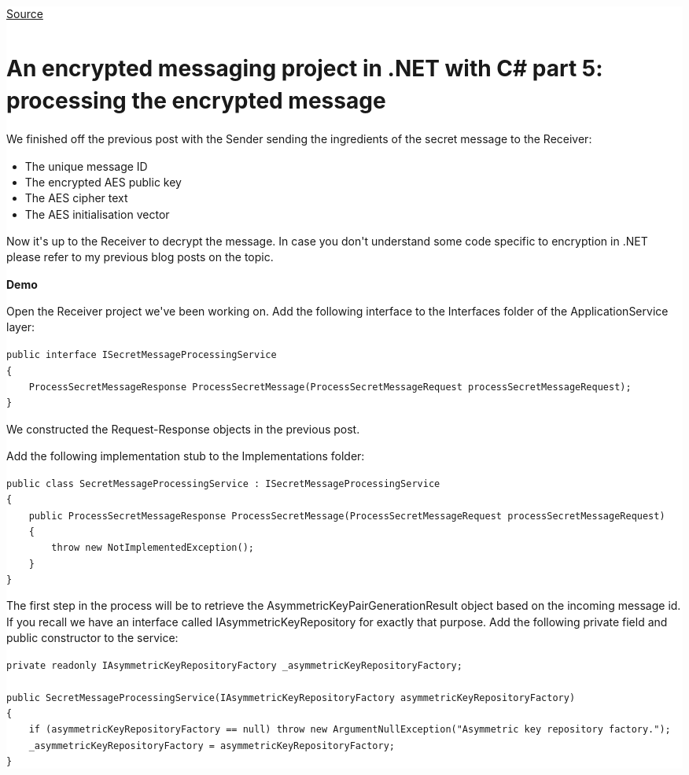 [Source](http://dotnetcodr.com/2013/12/09/an-encrypted-messaging-project-in-net-with-c-part-5-processing-the-encrypted-message/ "Permalink to An encrypted messaging project in .NET with C# part 5: processing the encrypted message")

# An encrypted messaging project in .NET with C# part 5: processing the encrypted message

We finished off the previous post with the Sender sending the ingredients of the secret message to the Receiver:

* The unique message ID
* The encrypted AES public key
* The AES cipher text
* The AES initialisation vector

Now it's up to the Receiver to decrypt the message. In case you don't understand some code specific to encryption in .NET please refer to my previous blog posts on the topic.

**Demo**

Open the Receiver project we've been working on. Add the following interface to the Interfaces folder of the ApplicationService layer:



    public interface ISecretMessageProcessingService
    {
    	ProcessSecretMessageResponse ProcessSecretMessage(ProcessSecretMessageRequest processSecretMessageRequest);
    }


We constructed the Request-Response objects in the previous post.

Add the following implementation stub to the Implementations folder:



    public class SecretMessageProcessingService : ISecretMessageProcessingService
    {
    	public ProcessSecretMessageResponse ProcessSecretMessage(ProcessSecretMessageRequest processSecretMessageRequest)
    	{
    		throw new NotImplementedException();
    	}
    }


The first step in the process will be to retrieve the AsymmetricKeyPairGenerationResult object based on the incoming message id. If you recall we have an interface called IAsymmetricKeyRepository for exactly that purpose. Add the following private field and public constructor to the service:



    private readonly IAsymmetricKeyRepositoryFactory _asymmetricKeyRepositoryFactory;

    public SecretMessageProcessingService(IAsymmetricKeyRepositoryFactory asymmetricKeyRepositoryFactory)
    {
    	if (asymmetricKeyRepositoryFactory == null) throw new ArgumentNullException("Asymmetric key repository factory.");
    	_asymmetricKeyRepositoryFactory = asymmetricKeyRepositoryFactory;
    }
